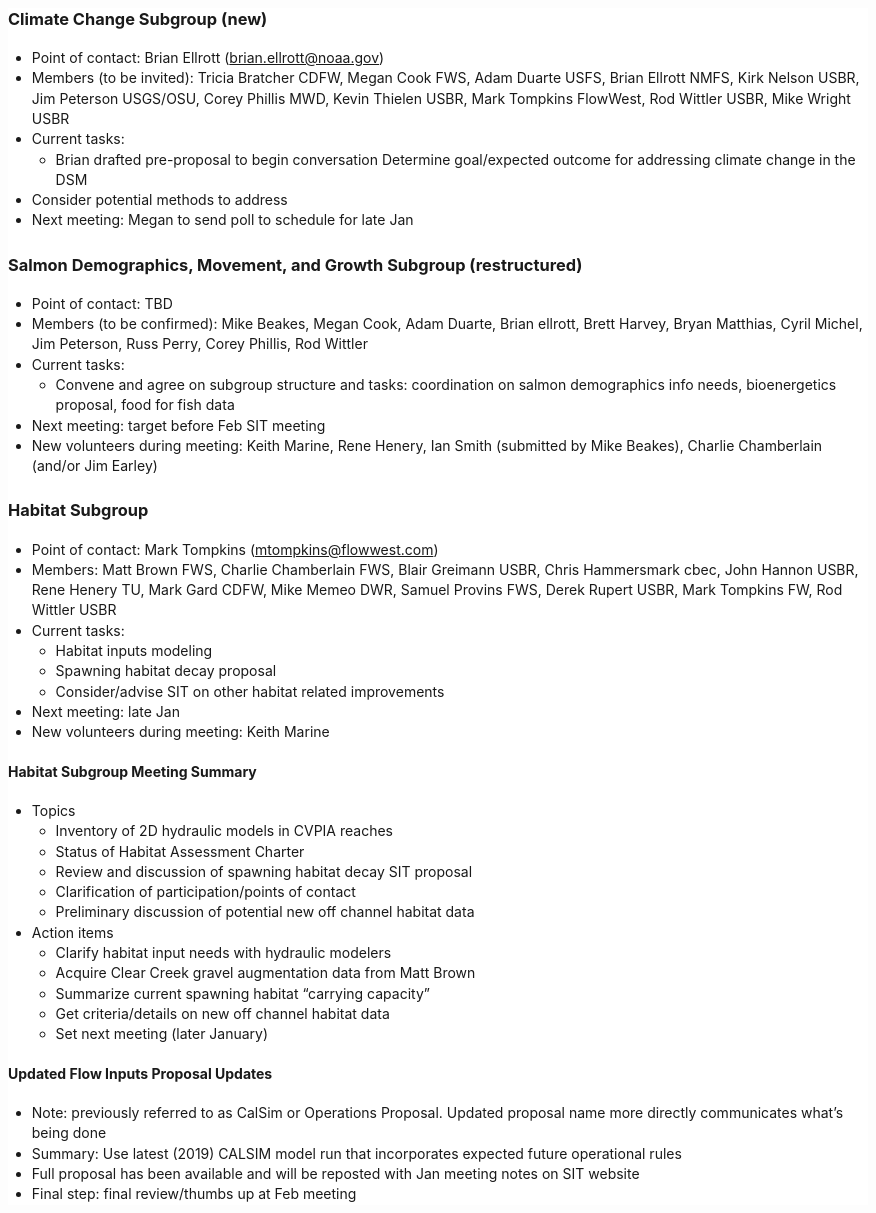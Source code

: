 ### Climate Change Subgroup (new)
* Point of contact: Brian Ellrott (brian.ellrott@noaa.gov)
* Members (to be invited): Tricia Bratcher CDFW, Megan Cook FWS, Adam Duarte USFS, Brian Ellrott NMFS, Kirk Nelson USBR, Jim Peterson USGS/OSU, Corey Phillis MWD, Kevin Thielen USBR, Mark Tompkins FlowWest, Rod Wittler USBR, Mike Wright USBR
* Current tasks: 
	* Brian drafted pre-proposal to begin conversation
	Determine goal/expected outcome for addressing climate change in the DSM
* Consider potential methods to address
* Next meeting: Megan to send poll to schedule for late Jan

### Salmon Demographics, Movement, and Growth Subgroup (restructured)
* Point of contact: TBD
* Members (to be confirmed): Mike Beakes, Megan Cook, Adam Duarte, Brian ellrott, Brett Harvey, Bryan Matthias, Cyril Michel, Jim Peterson, Russ Perry, Corey Phillis, Rod Wittler
* Current tasks: 
	* Convene and agree on subgroup structure and tasks: coordination on salmon demographics info needs, bioenergetics proposal, food for fish data
* Next meeting: target before Feb SIT meeting
* New volunteers during meeting: Keith Marine, Rene Henery, Ian Smith (submitted by Mike Beakes), Charlie Chamberlain (and/or Jim Earley)

### Habitat Subgroup
* Point of contact: Mark Tompkins (mtompkins@flowwest.com)
* Members: Matt Brown FWS, Charlie Chamberlain FWS, Blair Greimann USBR, Chris Hammersmark cbec, John Hannon USBR, Rene Henery TU, Mark Gard CDFW, Mike Memeo DWR, Samuel Provins FWS, Derek Rupert USBR, Mark Tompkins FW, Rod Wittler USBR
* Current tasks:
	* Habitat inputs modeling
	* Spawning habitat decay proposal
	* Consider/advise SIT on other habitat related improvements
* Next meeting: late Jan
* New volunteers during meeting: Keith Marine

#### Habitat Subgroup Meeting Summary
* Topics
	* Inventory of 2D hydraulic models in CVPIA reaches
	* Status of Habitat Assessment Charter
	* Review and discussion of spawning habitat decay SIT proposal
	* Clarification of participation/points of contact
	* Preliminary discussion of potential new off channel habitat data
* Action items
	* Clarify habitat input needs with hydraulic modelers
	* Acquire Clear Creek gravel augmentation data from Matt Brown
	* Summarize current spawning habitat “carrying capacity”
	* Get criteria/details on new off channel habitat data
	* Set next meeting (later January)

#### Updated Flow Inputs Proposal Updates
* Note: previously referred to as CalSim or Operations Proposal. Updated proposal name more directly communicates what’s being done 
* Summary: Use latest (2019) CALSIM model run that incorporates expected future operational rules
* Full proposal has been available and will be reposted with Jan meeting notes on SIT website
* Final step: final review/thumbs up at Feb meeting 
